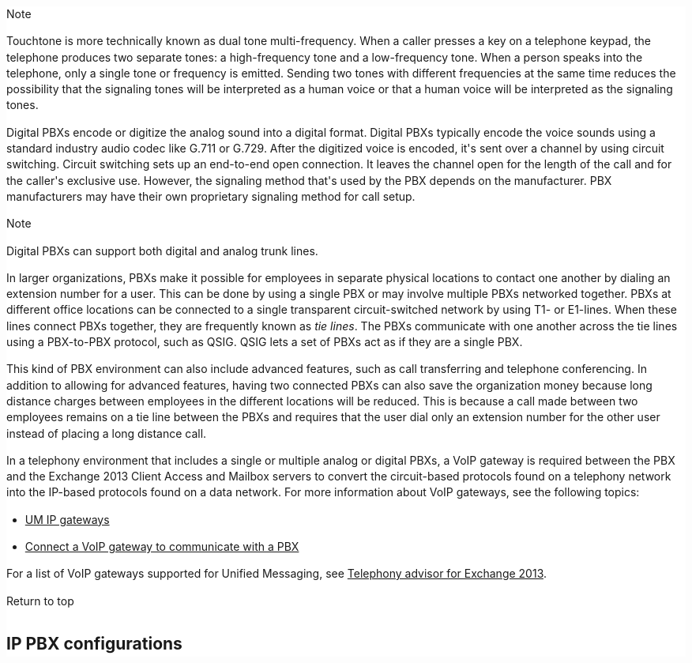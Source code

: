 
> [!NOTE]
> Touchtone is more technically known as dual tone multi-frequency. When a caller presses a key on a telephone keypad, the telephone produces two separate tones: a high-frequency tone and a low-frequency tone. When a person speaks into the telephone, only a single tone or frequency is emitted. Sending two tones with different frequencies at the same time reduces the possibility that the signaling tones will be interpreted as a human voice or that a human voice will be interpreted as the signaling tones.



Digital PBXs encode or digitize the analog sound into a digital format. Digital PBXs typically encode the voice sounds using a standard industry audio codec like G.711 or G.729. After the digitized voice is encoded, it's sent over a channel by using circuit switching. Circuit switching sets up an end-to-end open connection. It leaves the channel open for the length of the call and for the caller's exclusive use. However, the signaling method that's used by the PBX depends on the manufacturer. PBX manufacturers may have their own proprietary signaling method for call setup.


> [!NOTE]
> Digital PBXs can support both digital and analog trunk lines.



In larger organizations, PBXs make it possible for employees in separate physical locations to contact one another by dialing an extension number for a user. This can be done by using a single PBX or may involve multiple PBXs networked together. PBXs at different office locations can be connected to a single transparent circuit-switched network by using T1- or E1-lines. When these lines connect PBXs together, they are frequently known as *tie lines*. The PBXs communicate with one another across the tie lines using a PBX-to-PBX protocol, such as QSIG. QSIG lets a set of PBXs act as if they are a single PBX.

This kind of PBX environment can also include advanced features, such as call transferring and telephone conferencing. In addition to allowing for advanced features, having two connected PBXs can also save the organization money because long distance charges between employees in the different locations will be reduced. This is because a call made between two employees remains on a tie line between the PBXs and requires that the user dial only an extension number for the other user instead of placing a long distance call.

In a telephony environment that includes a single or multiple analog or digital PBXs, a VoIP gateway is required between the PBX and the Exchange 2013 Client Access and Mailbox servers to convert the circuit-based protocols found on a telephony network into the IP-based protocols found on a data network. For more information about VoIP gateways, see the following topics:

  - [UM IP gateways](https://docs.microsoft.com/en-us/exchange/voice-mail-unified-messaging/connect-voice-mail-system/um-ip-gateways)

  - [Connect a VoIP gateway to communicate with a PBX](connect-a-voip-gateway-to-communicate-with-a-pbx-exchange-2013-help.md)

For a list of VoIP gateways supported for Unified Messaging, see [Telephony advisor for Exchange 2013](https://docs.microsoft.com/en-us/exchange/voice-mail-unified-messaging/telephone-system-integration-with-um/telephony-advisor-for-exchange-2013).

Return to top

## IP PBX configurations
